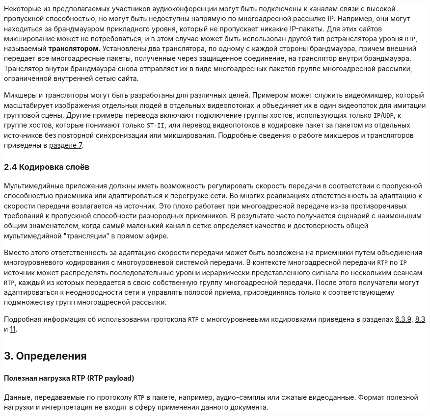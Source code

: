 Некоторые из предполагаемых участников аудиоконференции могут быть подключены
к каналам связи с высокой пропускной способностью, но могут быть недоступны
напрямую по многоадресной рассылке IP.
Например, они могут находиться за брандмауэром прикладного уровня,
который не пропускает никакие IP-пакеты.
Для этих сайтов микширование может не потребоваться, и в этом случае может быть
использован другой тип ретранслятора уровня `RTP`, называемый __транслятором__.
Установлены два транслятора, по одному с каждой стороны брандмауэра,
причем внешний передает все многоадресные пакеты, полученные через защищенное
соединение, на транслятор внутри брандмауэра.
Транслятор внутри брандмауэра снова отправляет их в виде многоадресных пакетов
группе многоадресной рассылки, ограниченной внутренней сетью сайта.

Микшеры и трансляторы могут быть разработаны для различных целей.
Примером может служить видеомикшер, который масштабирует изображения отдельных
людей в отдельных видеопотоках и объединяет их в один видеопоток для имитации
групповой сцены.
Другие примеры перевода включают подключение группы хостов, использующих только
`IP`/`UDP`, к группе хостов, которые понимают только `ST-II`,
или перевод видеопотоков в кодировке пакет за пакетом из отдельных источников
без повторной синхронизации или микширования.
Подробные сведения о работе микшеров и трансляторов приведены в [разделе 7](#7).

### 2.4 <a id="2-4"></a> Кодировка слоёв

Мультимедийные приложения должны иметь возможность регулировать скорость
передачи в соответствии с пропускной способностью приемника или адаптироваться к
перегрузке сети.
Во многих реализациях ответственность за адаптацию к скорости
передачи возлагается на источник. Это плохо работает при многоадресной передаче
из-за противоречивых требований к пропускной способности разнородных приемников.
В результате часто получается сценарий с наименьшим общим знаменателем,
когда самый маленький канал в сетке определяет качество и достоверность общей
мультимедийной "трансляции" в прямом эфире.

Вместо этого ответственность за адаптацию скорости передачи может быть возложена
на приемники путем объединения многоуровневого кодирования с многоуровневой
системой передачи.
В контексте многоадресной передачи `RTP` по `IP` источник может распределять
последовательные уровни иерархически представленного сигнала по нескольким
сеансам `RTP`, каждый из которых передается в свою собственную группу
многоадресной передачи.
После этого получатели могут адаптироваться к неоднородности сети и
управлять полосой приема, присоединяясь только к соответствующему подмножеству
групп многоадресной рассылки.

Подробная информация об использовании протокола `RTP` с многоуровневыми
кодировками приведена в разделах [6.3.9](#6-3-9), [8.3](#8-3) и [11](#11).

## 3. <a id="3"></a> Определения

#### Полезная нагрузка RTP (RTP payload)
Данные, передаваемые по протоколу `RTP` в пакете, например, аудио-сэмплы или
сжатые видеоданные. Формат полезной нагрузки и интерпретация не входят в сферу применения данного
документа.
